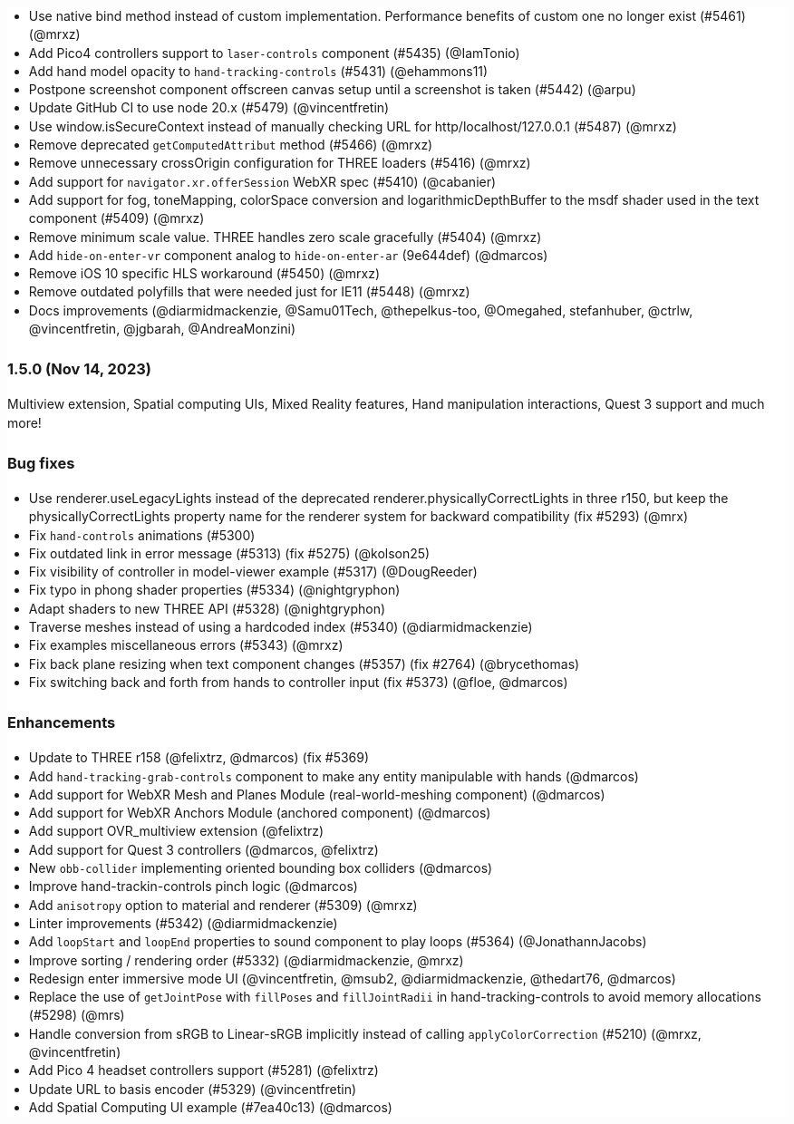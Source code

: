- Use native bind method instead of custom implementation. Performance benefits of custom one no longer exist (#5461) (@mrxz)
- Add Pico4 controllers support to `laser-controls` component (#5435) (@IamTonio)
- Add hand model opacity to `hand-tracking-controls` (#5431) (@ehammons11)
- Postpone screenshot component offscreen canvas setup until a screenshot is taken (#5442) (@arpu)
- Update GitHub CI to use node 20.x (#5479) (@vincentfretin)
- Use window.isSecureContext instead of manually checking URL for http/localhost/127.0.0.1 (#5487) (@mrxz)
- Remove deprecated `getComputedAttribut` method (#5466) (@mrxz)
- Remove unnecessary crossOrigin configuration for THREE loaders (#5416) (@mrxz)
- Add support for `navigator.xr.offerSession` WebXR spec (#5410) (@cabanier)
- Add support for fog, toneMapping, colorSpace conversion and logarithmicDepthBuffer to the msdf shader used in the text component (#5409) (@mrxz)
- Remove minimum scale value. THREE handles zero scale gracefully (#5404) (@mrxz)
- Add `hide-on-enter-vr` component analog to `hide-on-enter-ar` (9e644def) (@dmarcos)
- Remove iOS 10 specific HLS workaround (#5450) (@mrxz)
- Remove outdated polyfills that were needed just for IE11 (#5448) (@mrxz)
- Docs improvements (@diarmidmackenzie, @Samu01Tech, @thepelkus-too, @Omegahed, stefanhuber, @ctrlw, @vincentfretin, @jgbarah, @AndreaMonzini)

### 1.5.0 (Nov 14, 2023)

Multiview extension, Spatial computing UIs, Mixed Reality features, Hand manipulation interactions, Quest 3 support and much more!

### Bug fixes

- Use renderer.useLegacyLights instead of the deprecated renderer.physicallyCorrectLights in three r150, but keep the physicallyCorrectLights property name for the renderer system for backward compatibility (fix #5293) (@mrx)
- Fix `hand-controls` animations (#5300)
- Fix outdated link in error message (#5313) (fix #5275) (@kolson25)
- Fix visibility of controller in model-viewer example (#5317) (@DougReeder)
- Fix typo in phong shader properties (#5334) (@nightgryphon)
- Adapt shaders to new THREE API (#5328) (@nightgryphon)
- Traverse meshes instead of using a hardcoded index (#5340) (@diarmidmackenzie)
- Fix examples miscellaneous errors (#5343) (@mrxz)
- Fix back plane resizing when text component changes (#5357) (fix #2764) (@brycethomas)
- Fix switching back and forth from hands to controller input (fix #5373) (@floe, @dmarcos)

### Enhancements

- Update to THREE r158 (@felixtrz, @dmarcos) (fix #5369)
- Add `hand-tracking-grab-controls` component to make any entity manipulable with hands (@dmarcos)
- Add support for WebXR Mesh and Planes Module (real-world-meshing component) (@dmarcos)
- Add support for WebXR Anchors Module (anchored component) (@dmarcos)
- Add support OVR_multiview extension (@felixtrz)
- Add support for Quest 3 controllers (@dmarcos, @felixtrz)
- New `obb-collider` implementing oriented bounding box colliders (@dmarcos)
- Improve hand-trackin-controls pinch logic (@dmarcos)
- Add `anisotropy` option to material and renderer (#5309) (@mrxz)
- Linter improvements (#5342) (@diarmidmackenzie)
- Add `loopStart` and `loopEnd` properties to sound component to play loops (#5364) (@JonathannJacobs)
- Improve sorting / rendering order (#5332) (@diarmidmackenzie, @mrxz)
- Redesign enter immersive mode UI (@vincentfretin, @msub2, @diarmidmackenzie, @thedart76, @dmarcos)
- Replace the use of `getJointPose` with `fillPoses` and `fillJointRadii` in hand-tracking-controls to avoid memory allocations (#5298) (@mrs)
- Handle conversion from sRGB to Linear-sRGB implicitly instead of calling `applyColorCorrection` (#5210) (@mrxz, @vincentfretin)
- Add Pico 4 headset controllers support (#5281) (@felixtrz)
- Update URL to basis encoder (#5329) (@vincentfretin)
- Add Spatial Computing UI example (#7ea40c13) (@dmarcos)